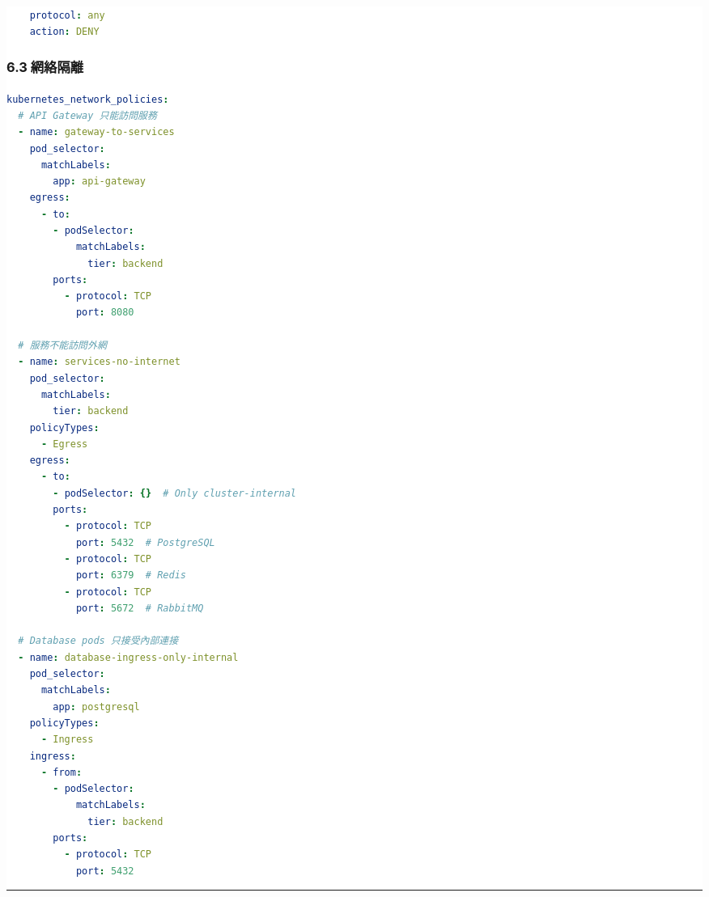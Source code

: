 ```yaml
    protocol: any
    action: DENY
```

### 6.3 網絡隔離

```yaml
kubernetes_network_policies:
  # API Gateway 只能訪問服務
  - name: gateway-to-services
    pod_selector:
      matchLabels:
        app: api-gateway
    egress:
      - to:
        - podSelector:
            matchLabels:
              tier: backend
        ports:
          - protocol: TCP
            port: 8080

  # 服務不能訪問外網
  - name: services-no-internet
    pod_selector:
      matchLabels:
        tier: backend
    policyTypes:
      - Egress
    egress:
      - to:
        - podSelector: {}  # Only cluster-internal
        ports:
          - protocol: TCP
            port: 5432  # PostgreSQL
          - protocol: TCP
            port: 6379  # Redis
          - protocol: TCP
            port: 5672  # RabbitMQ

  # Database pods 只接受內部連接
  - name: database-ingress-only-internal
    pod_selector:
      matchLabels:
        app: postgresql
    policyTypes:
      - Ingress
    ingress:
      - from:
        - podSelector:
            matchLabels:
              tier: backend
        ports:
          - protocol: TCP
            port: 5432
```

---